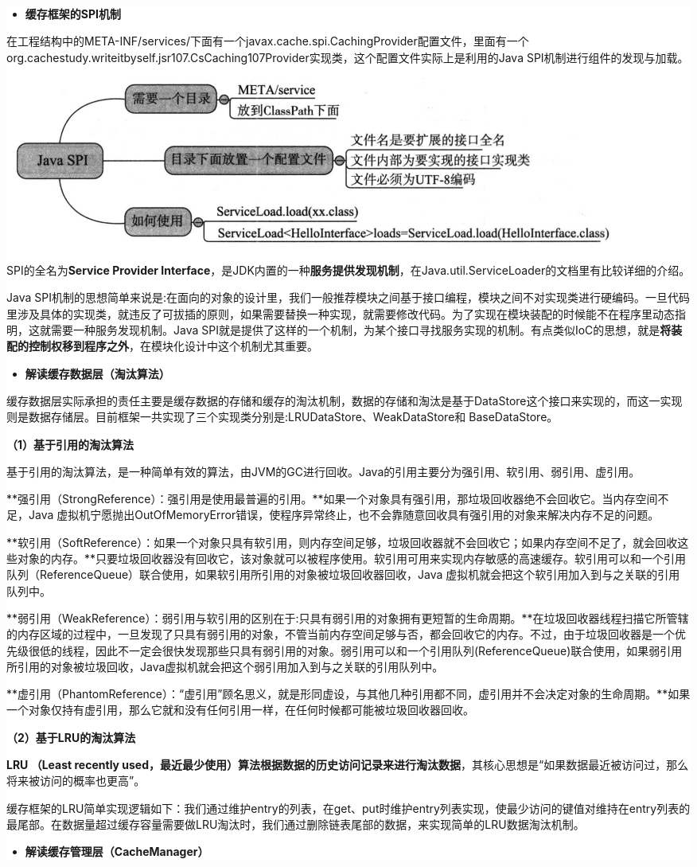 

- **缓存框架的SPI机制**

在工程结构中的META-INF/services/下面有一个javax.cache.spi.CachingProvider配置文件，里面有一个org.cachestudy.writeitbyself.jsr107.CsCaching107Provider实现类，这个配置文件实际上是利用的Java SPI机制进行组件的发现与加载。

![SPI约定结构图](img/6.4SPI约定结构图.png)

SPI的全名为**Service Provider Interface**，是JDK内置的一种**服务提供发现机制**，在Java.util.ServiceLoader的文档里有比较详细的介绍。

Java SPI机制的思想简单来说是:在面向的对象的设计里，我们一般推荐模块之间基于接口编程，模块之间不对实现类进行硬编码。一旦代码里涉及具体的实现类，就违反了可拔插的原则，如果需要替换一种实现，就需要修改代码。为了实现在模块装配的时候能不在程序里动态指明，这就需要一种服务发现机制。Java SPI就是提供了这样的一个机制，为某个接口寻找服务实现的机制。有点类似IoC的思想，就是**将装配的控制权移到程序之外**，在模块化设计中这个机制尤其重要。



- **解读缓存数据层（淘汰算法）**

缓存数据层实际承担的责任主要是缓存数据的存储和缓存的淘汰机制，数据的存储和淘汰是基于DataStore这个接口来实现的，而这一实现则是数据存储层。目前框架一共实现了三个实现类分别是:LRUDataStore、WeakDataStore和 BaseDataStore。

**（1）基于引用的淘汰算法**

基于引用的淘汰算法，是一种简单有效的算法，由JVM的GC进行回收。Java的引用主要分为强引用、软引用、弱引用、虚引用。

**强引用（StrongReference）：强引用是使用最普遍的引用。**如果一个对象具有强引用，那垃圾回收器绝不会回收它。当内存空间不足，Java 虚拟机宁愿抛出OutOfMemoryError错误，使程序异常终止，也不会靠随意回收具有强引用的对象来解决内存不足的问题。

**软引用（SoftReference）：如果一个对象只具有软引用，则内存空间足够，垃圾回收器就不会回收它；如果内存空间不足了，就会回收这些对象的内存。**只要垃圾回收器没有回收它，该对象就可以被程序使用。软引用可用来实现内存敏感的高速缓存。软引用可以和一个引用队列（ReferenceQueue）联合使用，如果软引用所引用的对象被垃圾回收器回收，Java 虚拟机就会把这个软引用加入到与之关联的引用队列中。

**弱引用（WeakReference）：弱引用与软引用的区别在于:只具有弱引用的对象拥有更短暂的生命周期。**在垃圾回收器线程扫描它所管辖的内存区域的过程中，一旦发现了只具有弱引用的对象，不管当前内存空间足够与否，都会回收它的内存。不过，由于垃圾回收器是一个优先级很低的线程，因此不一定会很快发现那些只具有弱引用的对象。弱引用可以和一个引用队列(ReferenceQueue)联合使用，如果弱引用所引用的对象被垃圾回收，Java虚拟机就会把这个弱引用加入到与之关联的引用队列中。

**虚引用（PhantomReference）：“虚引用”顾名思义，就是形同虚设，与其他几种引用都不同，虚引用并不会决定对象的生命周期。**如果一个对象仅持有虚引用，那么它就和没有任何引用一样，在任何时候都可能被垃圾回收器回收。

**（2）基于LRU的淘汰算法**

**LRU （Least recently used，最近最少使用）算法根据数据的历史访问记录来进行淘汰数据**，其核心思想是“如果数据最近被访问过，那么将来被访问的概率也更高”。

缓存框架的LRU简单实现逻辑如下：我们通过维护entry的列表，在get、put时维护entry列表实现，使最少访问的键值对维持在entry列表的最尾部。在数据量超过缓存容量需要做LRU淘汰时，我们通过删除链表尾部的数据，来实现简单的LRU数据淘汰机制。



- **解读缓存管理层（CacheManager）**
